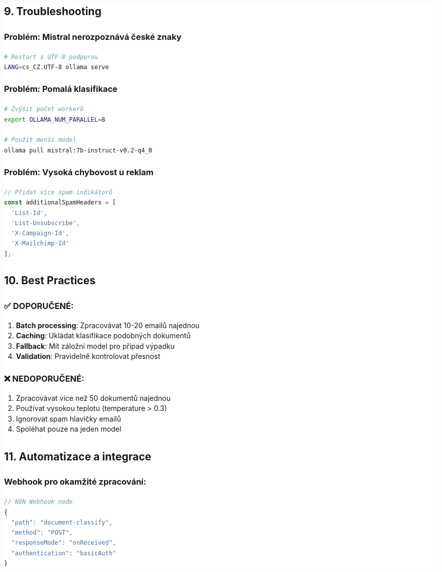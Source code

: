 ## 9. Troubleshooting

### Problém: Mistral nerozpoznává české znaky
```bash
# Restart s UTF-8 podporou
LANG=cs_CZ.UTF-8 ollama serve
```

### Problém: Pomalá klasifikace
```bash
# Zvýšit počet workerů
export OLLAMA_NUM_PARALLEL=8

# Použít menší model
ollama pull mistral:7b-instruct-v0.2-q4_0
```

### Problém: Vysoká chybovost u reklam
```javascript
// Přidat více spam indikátorů
const additionalSpamHeaders = [
  'List-Id',
  'List-Unsubscribe',
  'X-Campaign-Id',
  'X-Mailchimp-Id'
];
```

## 10. Best Practices

### ✅ DOPORUČENÉ:
1. **Batch processing**: Zpracovávat 10-20 emailů najednou
2. **Caching**: Ukládat klasifikace podobných dokumentů
3. **Fallback**: Mít záložní model pro případ výpadku
4. **Validation**: Pravidelně kontrolovat přesnost

### ❌ NEDOPORUČENÉ:
1. Zpracovávat více než 50 dokumentů najednou
2. Používat vysokou teplotu (temperature > 0.3)
3. Ignorovat spam hlavičky emailů
4. Spoléhat pouze na jeden model

## 11. Automatizace a integrace

### Webhook pro okamžité zpracování:
```javascript
// N8N Webhook node
{
  "path": "document-classify",
  "method": "POST",
  "responseMode": "onReceived",
  "authentication": "basicAuth"
}
```
